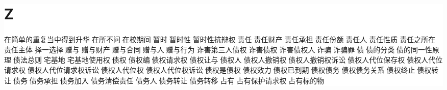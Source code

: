# Z

在简单的重复当中得到升华
在所不问
在校期间
暂时
暂时性
暂时性抗辩权
责任
责任财产
责任承担
责任份额
责任人
责任性质
责任之所在
责任主体
择一选择
赠与
赠与财产
赠与合同
赠与人
赠与行为
诈害第三人债权
诈害债权
诈害债权人
诈骗
诈骗罪
债
债的分类
债的同一性原理
债法总则
宅基地
宅基地使用权
债权
债权编
债权请求权
债权让与
债权人
债权人撤销权
债权人撤销权诉讼
债权人代位保存权
债权人代位请求权
债权人代位请求权诉讼
债权人代位权
债权人代位权诉讼
债权是债权
债权效力
债权已到期
债权债务
债权债务关系
债权终止
债权转让
债务
债务承担
债务加入
债务清偿责任
债务人
债务转让
债务转移
占有
占有保护请求权
占有标的物